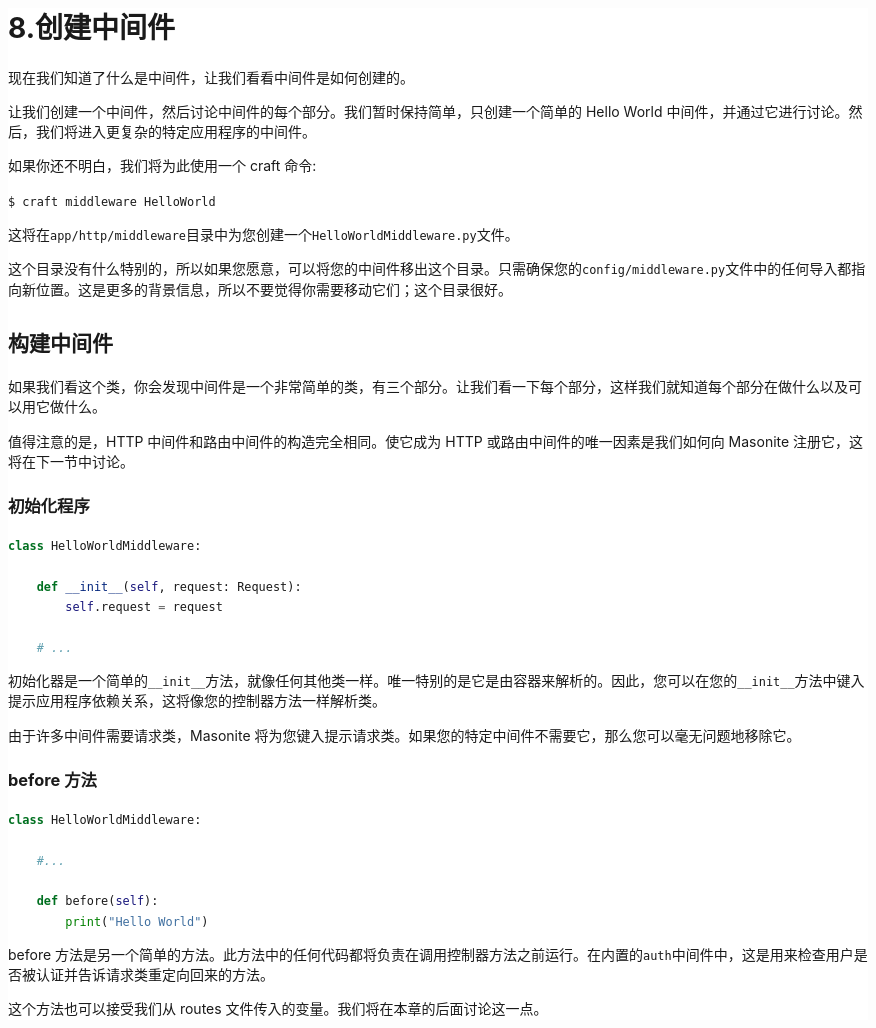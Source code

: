 # 8.创建中间件

现在我们知道了什么是中间件，让我们看看中间件是如何创建的。

让我们创建一个中间件，然后讨论中间件的每个部分。我们暂时保持简单，只创建一个简单的 Hello World 中间件，并通过它进行讨论。然后，我们将进入更复杂的特定应用程序的中间件。

如果你还不明白，我们将为此使用一个 craft 命令:

```py
$ craft middleware HelloWorld

```

这将在`app/http/middleware`目录中为您创建一个`HelloWorldMiddleware.py`文件。

这个目录没有什么特别的，所以如果您愿意，可以将您的中间件移出这个目录。只需确保您的`config/middleware.py`文件中的任何导入都指向新位置。这是更多的背景信息，所以不要觉得你需要移动它们；这个目录很好。

## 构建中间件

如果我们看这个类，你会发现中间件是一个非常简单的类，有三个部分。让我们看一下每个部分，这样我们就知道每个部分在做什么以及可以用它做什么。

值得注意的是，HTTP 中间件和路由中间件的构造完全相同。使它成为 HTTP 或路由中间件的唯一因素是我们如何向 Masonite 注册它，这将在下一节中讨论。

### 初始化程序

```py
class HelloWorldMiddleware:

    def __init__(self, request: Request):
        self.request = request

    # ...

```

初始化器是一个简单的`__init__`方法，就像任何其他类一样。唯一特别的是它是由容器来解析的。因此，您可以在您的`__init__`方法中键入提示应用程序依赖关系，这将像您的控制器方法一样解析类。

由于许多中间件需要请求类，Masonite 将为您键入提示请求类。如果您的特定中间件不需要它，那么您可以毫无问题地移除它。

### before 方法

```py
class HelloWorldMiddleware:

    #...

    def before(self):
        print("Hello World")

```

before 方法是另一个简单的方法。此方法中的任何代码都将负责在调用控制器方法之前运行。在内置的`auth`中间件中，这是用来检查用户是否被认证并告诉请求类重定向回来的方法。

这个方法也可以接受我们从 routes 文件传入的变量。我们将在本章的后面讨论这一点。
